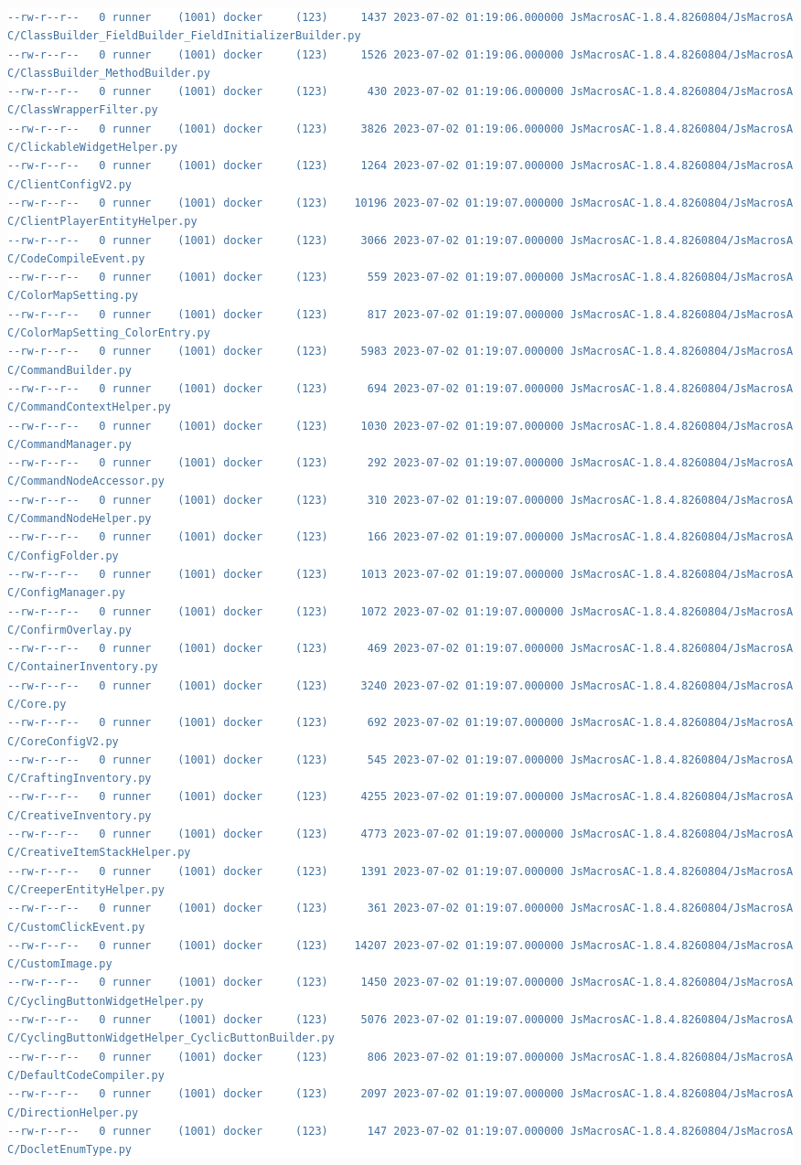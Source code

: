 ```diff
--rw-r--r--   0 runner    (1001) docker     (123)     1437 2023-07-02 01:19:06.000000 JsMacrosAC-1.8.4.8260804/JsMacrosAC/ClassBuilder_FieldBuilder_FieldInitializerBuilder.py
--rw-r--r--   0 runner    (1001) docker     (123)     1526 2023-07-02 01:19:06.000000 JsMacrosAC-1.8.4.8260804/JsMacrosAC/ClassBuilder_MethodBuilder.py
--rw-r--r--   0 runner    (1001) docker     (123)      430 2023-07-02 01:19:06.000000 JsMacrosAC-1.8.4.8260804/JsMacrosAC/ClassWrapperFilter.py
--rw-r--r--   0 runner    (1001) docker     (123)     3826 2023-07-02 01:19:06.000000 JsMacrosAC-1.8.4.8260804/JsMacrosAC/ClickableWidgetHelper.py
--rw-r--r--   0 runner    (1001) docker     (123)     1264 2023-07-02 01:19:07.000000 JsMacrosAC-1.8.4.8260804/JsMacrosAC/ClientConfigV2.py
--rw-r--r--   0 runner    (1001) docker     (123)    10196 2023-07-02 01:19:07.000000 JsMacrosAC-1.8.4.8260804/JsMacrosAC/ClientPlayerEntityHelper.py
--rw-r--r--   0 runner    (1001) docker     (123)     3066 2023-07-02 01:19:07.000000 JsMacrosAC-1.8.4.8260804/JsMacrosAC/CodeCompileEvent.py
--rw-r--r--   0 runner    (1001) docker     (123)      559 2023-07-02 01:19:07.000000 JsMacrosAC-1.8.4.8260804/JsMacrosAC/ColorMapSetting.py
--rw-r--r--   0 runner    (1001) docker     (123)      817 2023-07-02 01:19:07.000000 JsMacrosAC-1.8.4.8260804/JsMacrosAC/ColorMapSetting_ColorEntry.py
--rw-r--r--   0 runner    (1001) docker     (123)     5983 2023-07-02 01:19:07.000000 JsMacrosAC-1.8.4.8260804/JsMacrosAC/CommandBuilder.py
--rw-r--r--   0 runner    (1001) docker     (123)      694 2023-07-02 01:19:07.000000 JsMacrosAC-1.8.4.8260804/JsMacrosAC/CommandContextHelper.py
--rw-r--r--   0 runner    (1001) docker     (123)     1030 2023-07-02 01:19:07.000000 JsMacrosAC-1.8.4.8260804/JsMacrosAC/CommandManager.py
--rw-r--r--   0 runner    (1001) docker     (123)      292 2023-07-02 01:19:07.000000 JsMacrosAC-1.8.4.8260804/JsMacrosAC/CommandNodeAccessor.py
--rw-r--r--   0 runner    (1001) docker     (123)      310 2023-07-02 01:19:07.000000 JsMacrosAC-1.8.4.8260804/JsMacrosAC/CommandNodeHelper.py
--rw-r--r--   0 runner    (1001) docker     (123)      166 2023-07-02 01:19:07.000000 JsMacrosAC-1.8.4.8260804/JsMacrosAC/ConfigFolder.py
--rw-r--r--   0 runner    (1001) docker     (123)     1013 2023-07-02 01:19:07.000000 JsMacrosAC-1.8.4.8260804/JsMacrosAC/ConfigManager.py
--rw-r--r--   0 runner    (1001) docker     (123)     1072 2023-07-02 01:19:07.000000 JsMacrosAC-1.8.4.8260804/JsMacrosAC/ConfirmOverlay.py
--rw-r--r--   0 runner    (1001) docker     (123)      469 2023-07-02 01:19:07.000000 JsMacrosAC-1.8.4.8260804/JsMacrosAC/ContainerInventory.py
--rw-r--r--   0 runner    (1001) docker     (123)     3240 2023-07-02 01:19:07.000000 JsMacrosAC-1.8.4.8260804/JsMacrosAC/Core.py
--rw-r--r--   0 runner    (1001) docker     (123)      692 2023-07-02 01:19:07.000000 JsMacrosAC-1.8.4.8260804/JsMacrosAC/CoreConfigV2.py
--rw-r--r--   0 runner    (1001) docker     (123)      545 2023-07-02 01:19:07.000000 JsMacrosAC-1.8.4.8260804/JsMacrosAC/CraftingInventory.py
--rw-r--r--   0 runner    (1001) docker     (123)     4255 2023-07-02 01:19:07.000000 JsMacrosAC-1.8.4.8260804/JsMacrosAC/CreativeInventory.py
--rw-r--r--   0 runner    (1001) docker     (123)     4773 2023-07-02 01:19:07.000000 JsMacrosAC-1.8.4.8260804/JsMacrosAC/CreativeItemStackHelper.py
--rw-r--r--   0 runner    (1001) docker     (123)     1391 2023-07-02 01:19:07.000000 JsMacrosAC-1.8.4.8260804/JsMacrosAC/CreeperEntityHelper.py
--rw-r--r--   0 runner    (1001) docker     (123)      361 2023-07-02 01:19:07.000000 JsMacrosAC-1.8.4.8260804/JsMacrosAC/CustomClickEvent.py
--rw-r--r--   0 runner    (1001) docker     (123)    14207 2023-07-02 01:19:07.000000 JsMacrosAC-1.8.4.8260804/JsMacrosAC/CustomImage.py
--rw-r--r--   0 runner    (1001) docker     (123)     1450 2023-07-02 01:19:07.000000 JsMacrosAC-1.8.4.8260804/JsMacrosAC/CyclingButtonWidgetHelper.py
--rw-r--r--   0 runner    (1001) docker     (123)     5076 2023-07-02 01:19:07.000000 JsMacrosAC-1.8.4.8260804/JsMacrosAC/CyclingButtonWidgetHelper_CyclicButtonBuilder.py
--rw-r--r--   0 runner    (1001) docker     (123)      806 2023-07-02 01:19:07.000000 JsMacrosAC-1.8.4.8260804/JsMacrosAC/DefaultCodeCompiler.py
--rw-r--r--   0 runner    (1001) docker     (123)     2097 2023-07-02 01:19:07.000000 JsMacrosAC-1.8.4.8260804/JsMacrosAC/DirectionHelper.py
--rw-r--r--   0 runner    (1001) docker     (123)      147 2023-07-02 01:19:07.000000 JsMacrosAC-1.8.4.8260804/JsMacrosAC/DocletEnumType.py
```